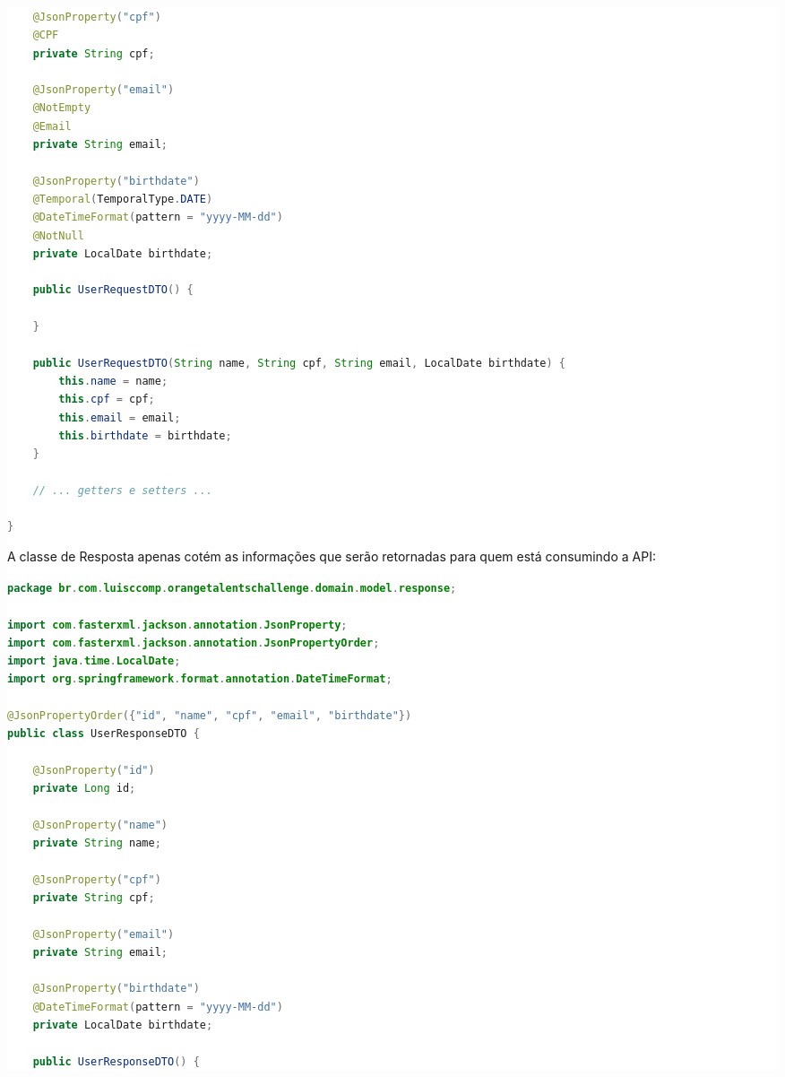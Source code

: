 ```java
    @JsonProperty("cpf")
    @CPF
    private String cpf;

    @JsonProperty("email")
    @NotEmpty
    @Email
    private String email;

    @JsonProperty("birthdate")
    @Temporal(TemporalType.DATE)
    @DateTimeFormat(pattern = "yyyy-MM-dd")
    @NotNull
    private LocalDate birthdate;

    public UserRequestDTO() {

    }

    public UserRequestDTO(String name, String cpf, String email, LocalDate birthdate) {
        this.name = name;
        this.cpf = cpf;
        this.email = email;
        this.birthdate = birthdate;
    }

    // ... getters e setters ...

}

```

A classe de Resposta apenas cotém as informações que serão retornadas para quem está consumindo a API:

```java
package br.com.luisccomp.orangetalentschallenge.domain.model.response;

import com.fasterxml.jackson.annotation.JsonProperty;
import com.fasterxml.jackson.annotation.JsonPropertyOrder;
import java.time.LocalDate;
import org.springframework.format.annotation.DateTimeFormat;

@JsonPropertyOrder({"id", "name", "cpf", "email", "birthdate"})
public class UserResponseDTO {

    @JsonProperty("id")
    private Long id;

    @JsonProperty("name")
    private String name;

    @JsonProperty("cpf")
    private String cpf;

    @JsonProperty("email")
    private String email;

    @JsonProperty("birthdate")
    @DateTimeFormat(pattern = "yyyy-MM-dd")
    private LocalDate birthdate;

    public UserResponseDTO() {

```